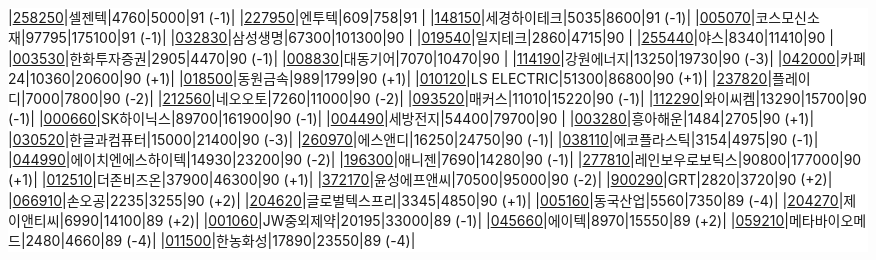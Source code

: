 |[258250](https://finance.daum.net/quotes/A258250)|셀젠텍|4760|5000|91 (-1)|
|[227950](https://finance.daum.net/quotes/A227950)|엔투텍|609|758|91 |
|[148150](https://finance.daum.net/quotes/A148150)|세경하이테크|5035|8600|91 (-1)|
|[005070](https://finance.daum.net/quotes/A005070)|코스모신소재|97795|175100|91 (-1)|
|[032830](https://finance.daum.net/quotes/A032830)|삼성생명|67300|101300|90 |
|[019540](https://finance.daum.net/quotes/A019540)|일지테크|2860|4715|90 |
|[255440](https://finance.daum.net/quotes/A255440)|야스|8340|11410|90 |
|[003530](https://finance.daum.net/quotes/A003530)|한화투자증권|2905|4470|90 (-1)|
|[008830](https://finance.daum.net/quotes/A008830)|대동기어|7070|10470|90 |
|[114190](https://finance.daum.net/quotes/A114190)|강원에너지|13250|19730|90 (-3)|
|[042000](https://finance.daum.net/quotes/A042000)|카페24|10360|20600|90 (+1)|
|[018500](https://finance.daum.net/quotes/A018500)|동원금속|989|1799|90 (+1)|
|[010120](https://finance.daum.net/quotes/A010120)|LS ELECTRIC|51300|86800|90 (+1)|
|[237820](https://finance.daum.net/quotes/A237820)|플레이디|7000|7800|90 (-2)|
|[212560](https://finance.daum.net/quotes/A212560)|네오오토|7260|11000|90 (-2)|
|[093520](https://finance.daum.net/quotes/A093520)|매커스|11010|15220|90 (-1)|
|[112290](https://finance.daum.net/quotes/A112290)|와이씨켐|13290|15700|90 (-1)|
|[000660](https://finance.daum.net/quotes/A000660)|SK하이닉스|89700|161900|90 (-1)|
|[004490](https://finance.daum.net/quotes/A004490)|세방전지|54400|79700|90 |
|[003280](https://finance.daum.net/quotes/A003280)|흥아해운|1484|2705|90 (+1)|
|[030520](https://finance.daum.net/quotes/A030520)|한글과컴퓨터|15000|21400|90 (-3)|
|[260970](https://finance.daum.net/quotes/A260970)|에스앤디|16250|24750|90 (-1)|
|[038110](https://finance.daum.net/quotes/A038110)|에코플라스틱|3154|4975|90 (-1)|
|[044990](https://finance.daum.net/quotes/A044990)|에이치엔에스하이텍|14930|23200|90 (-2)|
|[196300](https://finance.daum.net/quotes/A196300)|애니젠|7690|14280|90 (-1)|
|[277810](https://finance.daum.net/quotes/A277810)|레인보우로보틱스|90800|177000|90 (+1)|
|[012510](https://finance.daum.net/quotes/A012510)|더존비즈온|37900|46300|90 (+1)|
|[372170](https://finance.daum.net/quotes/A372170)|윤성에프앤씨|70500|95000|90 (-2)|
|[900290](https://finance.daum.net/quotes/A900290)|GRT|2820|3720|90 (+2)|
|[066910](https://finance.daum.net/quotes/A066910)|손오공|2235|3255|90 (+2)|
|[204620](https://finance.daum.net/quotes/A204620)|글로벌텍스프리|3345|4850|90 (+1)|
|[005160](https://finance.daum.net/quotes/A005160)|동국산업|5560|7350|89 (-4)|
|[204270](https://finance.daum.net/quotes/A204270)|제이앤티씨|6990|14100|89 (+2)|
|[001060](https://finance.daum.net/quotes/A001060)|JW중외제약|20195|33000|89 (-1)|
|[045660](https://finance.daum.net/quotes/A045660)|에이텍|8970|15550|89 (+2)|
|[059210](https://finance.daum.net/quotes/A059210)|메타바이오메드|2480|4660|89 (-4)|
|[011500](https://finance.daum.net/quotes/A011500)|한농화성|17890|23550|89 (-4)|